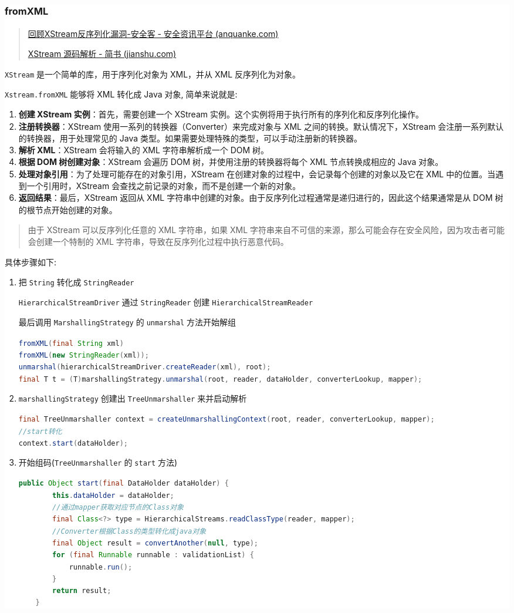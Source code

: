 ### fromXML

> [回顾XStream反序列化漏洞-安全客 - 安全资讯平台 (anquanke.com)](https://www.anquanke.com/post/id/204314)
>
> [XStream 源码解析 - 简书 (jianshu.com)](https://www.jianshu.com/p/387c568faf62)

`XStream` 是一个简单的库，用于序列化对象为 XML，并从 XML 反序列化为对象。

`Xstream.fromXML` 能够将 XML 转化成 Java 对象, 简单来说就是:

1. **创建 XStream 实例**：首先，需要创建一个 XStream 实例。这个实例将用于执行所有的序列化和反序列化操作。
2. **注册转换器**：XStream 使用一系列的转换器（Converter）来完成对象与 XML 之间的转换。默认情况下，XStream 会注册一系列默认的转换器，用于处理常见的 Java 类型。如果需要处理特殊的类型，可以手动注册新的转换器。
3. **解析 XML**：XStream 会将输入的 XML 字符串解析成一个 DOM 树。
4. **根据 DOM 树创建对象**：XStream 会遍历 DOM 树，并使用注册的转换器将每个 XML 节点转换成相应的 Java 对象。
5. **处理对象引用**：为了处理可能存在的对象引用，XStream 在创建对象的过程中，会记录每个创建的对象以及它在 XML 中的位置。当遇到一个引用时，XStream 会查找之前记录的对象，而不是创建一个新的对象。
6. **返回结果**：最后，XStream 返回从 XML 字符串中创建的对象。由于反序列化过程通常是递归进行的，因此这个结果通常是从 DOM 树的根节点开始创建的对象。

> 由于 XStream 可以反序列化任意的 XML 字符串，如果 XML 字符串来自不可信的来源，那么可能会存在安全风险，因为攻击者可能会创建一个特制的 XML 字符串，导致在反序列化过程中执行恶意代码。

具体步骤如下:

1. 把 `String` 转化成 `StringReader`

   `HierarchicalStreamDriver` 通过 `StringReader` 创建 `HierarchicalStreamReader`

   最后调用 `MarshallingStrategy` 的 `unmarshal` 方法开始解组

   ```java
   fromXML(final String xml)
   fromXML(new StringReader(xml)); 
   unmarshal(hierarchicalStreamDriver.createReader(xml), root);
   final T t = (T)marshallingStrategy.unmarshal(root, reader, dataHolder, converterLookup, mapper);
   ```

2. `marshallingStrategy` 创建出 `TreeUnmarshaller` 来并启动解析

   ```java
   final TreeUnmarshaller context = createUnmarshallingContext(root, reader, converterLookup, mapper);
   //start转化
   context.start(dataHolder);
   ```

3. 开始组码(`TreeUnmarshaller` 的 `start` 方法)

   ```java
   public Object start(final DataHolder dataHolder) {
           this.dataHolder = dataHolder;
           //通过mapper获取对应节点的Class对象
           final Class<?> type = HierarchicalStreams.readClassType(reader, mapper);
           //Converter根据Class的类型转化成java对象
           final Object result = convertAnother(null, type);
           for (final Runnable runnable : validationList) {
               runnable.run();
           }
           return result;
       }
   ```
